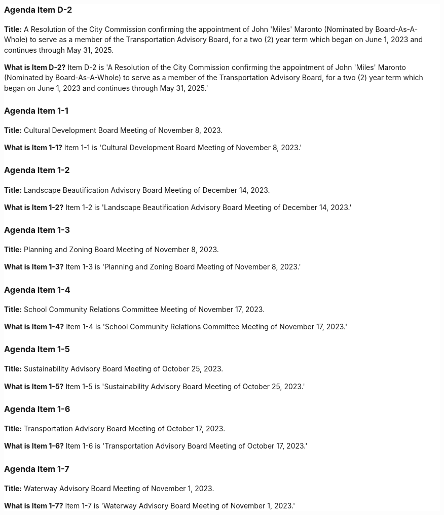 ### Agenda Item D-2
**Title:** A  Resolution  of  the  City  Commission  confirming  the  appointment  of  John  'Miles'  Maronto (Nominated  by  Board-As-A-Whole)  to  serve  as  a  member  of  the  Transportation  Advisory Board,  for  a  two  (2)  year  term  which  began  on  June  1,  2023 and  continues  through  May 31, 2025.

**What is Item D-2?**
Item D-2 is 'A  Resolution  of  the  City  Commission  confirming  the  appointment  of  John  'Miles'  Maronto (Nominated  by  Board-As-A-Whole)  to  serve  as  a  member  of  the  Transportation  Advisory Board,  for  a  two  (2)  year  term  which  began  on  June  1,  2023 and  continues  through  May 31, 2025.'

### Agenda Item 1-1
**Title:** Cultural Development Board Meeting of November 8, 2023.

**What is Item 1-1?**
Item 1-1 is 'Cultural Development Board Meeting of November 8, 2023.'

### Agenda Item 1-2
**Title:** Landscape Beautification Advisory Board Meeting of December 14, 2023.

**What is Item 1-2?**
Item 1-2 is 'Landscape Beautification Advisory Board Meeting of December 14, 2023.'

### Agenda Item 1-3
**Title:** Planning and Zoning Board Meeting of November 8, 2023.

**What is Item 1-3?**
Item 1-3 is 'Planning and Zoning Board Meeting of November 8, 2023.'

### Agenda Item 1-4
**Title:** School Community Relations Committee Meeting of November 17, 2023.

**What is Item 1-4?**
Item 1-4 is 'School Community Relations Committee Meeting of November 17, 2023.'

### Agenda Item 1-5
**Title:** Sustainability Advisory Board Meeting of October 25, 2023.

**What is Item 1-5?**
Item 1-5 is 'Sustainability Advisory Board Meeting of October 25, 2023.'

### Agenda Item 1-6
**Title:** Transportation Advisory Board Meeting of October 17, 2023.

**What is Item 1-6?**
Item 1-6 is 'Transportation Advisory Board Meeting of October 17, 2023.'

### Agenda Item 1-7
**Title:** Waterway Advisory Board Meeting of November 1, 2023.

**What is Item 1-7?**
Item 1-7 is 'Waterway Advisory Board Meeting of November 1, 2023.'
